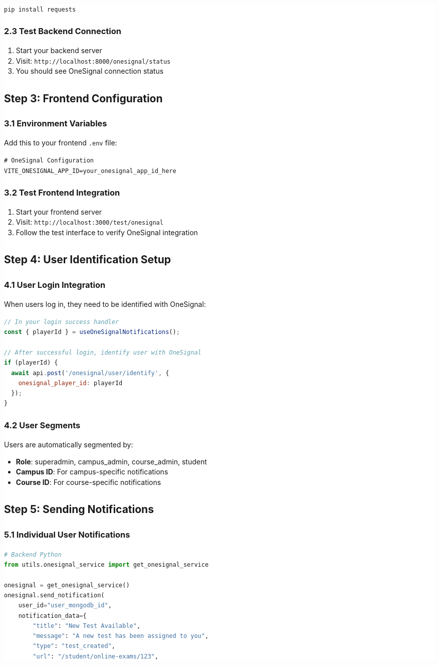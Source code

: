 ```bash
pip install requests
```

### 2.3 Test Backend Connection
1. Start your backend server
2. Visit: `http://localhost:8000/onesignal/status`
3. You should see OneSignal connection status

## **Step 3: Frontend Configuration**

### 3.1 Environment Variables
Add this to your frontend `.env` file:

```env
# OneSignal Configuration
VITE_ONESIGNAL_APP_ID=your_onesignal_app_id_here
```

### 3.2 Test Frontend Integration
1. Start your frontend server
2. Visit: `http://localhost:3000/test/onesignal`
3. Follow the test interface to verify OneSignal integration

## **Step 4: User Identification Setup**

### 4.1 User Login Integration
When users log in, they need to be identified with OneSignal:

```javascript
// In your login success handler
const { playerId } = useOneSignalNotifications();

// After successful login, identify user with OneSignal
if (playerId) {
  await api.post('/onesignal/user/identify', {
    onesignal_player_id: playerId
  });
}
```

### 4.2 User Segments
Users are automatically segmented by:
- **Role**: superadmin, campus_admin, course_admin, student
- **Campus ID**: For campus-specific notifications
- **Course ID**: For course-specific notifications

## **Step 5: Sending Notifications**

### 5.1 Individual User Notifications
```python
# Backend Python
from utils.onesignal_service import get_onesignal_service

onesignal = get_onesignal_service()
onesignal.send_notification(
    user_id="user_mongodb_id",
    notification_data={
        "title": "New Test Available",
        "message": "A new test has been assigned to you",
        "type": "test_created",
        "url": "/student/online-exams/123",
```